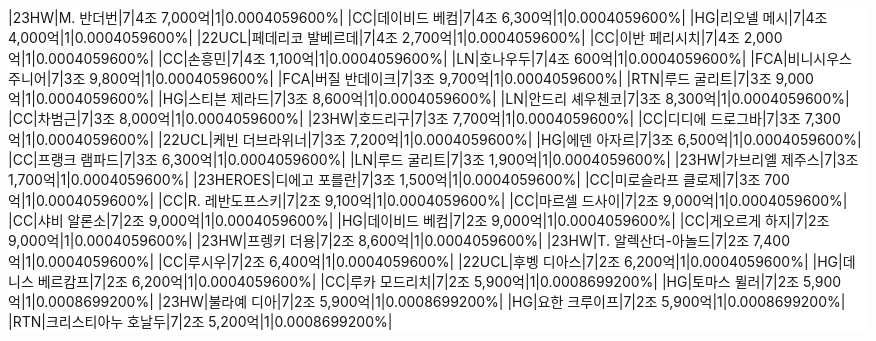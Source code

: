 |23HW|M. 반더번|7|4조 7,000억|1|0.0004059600%|
|CC|데이비드 베컴|7|4조 6,300억|1|0.0004059600%|
|HG|리오넬 메시|7|4조 4,000억|1|0.0004059600%|
|22UCL|페데리코 발베르데|7|4조 2,700억|1|0.0004059600%|
|CC|이반 페리시치|7|4조 2,000억|1|0.0004059600%|
|CC|손흥민|7|4조 1,100억|1|0.0004059600%|
|LN|호나우두|7|4조 600억|1|0.0004059600%|
|FCA|비니시우스 주니어|7|3조 9,800억|1|0.0004059600%|
|FCA|버질 반데이크|7|3조 9,700억|1|0.0004059600%|
|RTN|루드 굴리트|7|3조 9,000억|1|0.0004059600%|
|HG|스티븐 제라드|7|3조 8,600억|1|0.0004059600%|
|LN|안드리 셰우첸코|7|3조 8,300억|1|0.0004059600%|
|CC|차범근|7|3조 8,000억|1|0.0004059600%|
|23HW|호드리구|7|3조 7,700억|1|0.0004059600%|
|CC|디디에 드로그바|7|3조 7,300억|1|0.0004059600%|
|22UCL|케빈 더브라위너|7|3조 7,200억|1|0.0004059600%|
|HG|에덴 아자르|7|3조 6,500억|1|0.0004059600%|
|CC|프랭크 램파드|7|3조 6,300억|1|0.0004059600%|
|LN|루드 굴리트|7|3조 1,900억|1|0.0004059600%|
|23HW|가브리엘 제주스|7|3조 1,700억|1|0.0004059600%|
|23HEROES|디에고 포를란|7|3조 1,500억|1|0.0004059600%|
|CC|미로슬라프 클로제|7|3조 700억|1|0.0004059600%|
|CC|R. 레반도프스키|7|2조 9,100억|1|0.0004059600%|
|CC|마르셀 드사이|7|2조 9,000억|1|0.0004059600%|
|CC|샤비 알론소|7|2조 9,000억|1|0.0004059600%|
|HG|데이비드 베컴|7|2조 9,000억|1|0.0004059600%|
|CC|게오르게 하지|7|2조 9,000억|1|0.0004059600%|
|23HW|프렝키 더용|7|2조 8,600억|1|0.0004059600%|
|23HW|T. 알렉산더-아놀드|7|2조 7,400억|1|0.0004059600%|
|CC|루시우|7|2조 6,400억|1|0.0004059600%|
|22UCL|후벵 디아스|7|2조 6,200억|1|0.0004059600%|
|HG|데니스 베르캄프|7|2조 6,200억|1|0.0004059600%|
|CC|루카 모드리치|7|2조 5,900억|1|0.0008699200%|
|HG|토마스 뮐러|7|2조 5,900억|1|0.0008699200%|
|23HW|불라예 디아|7|2조 5,900억|1|0.0008699200%|
|HG|요한 크루이프|7|2조 5,900억|1|0.0008699200%|
|RTN|크리스티아누 호날두|7|2조 5,200억|1|0.0008699200%|